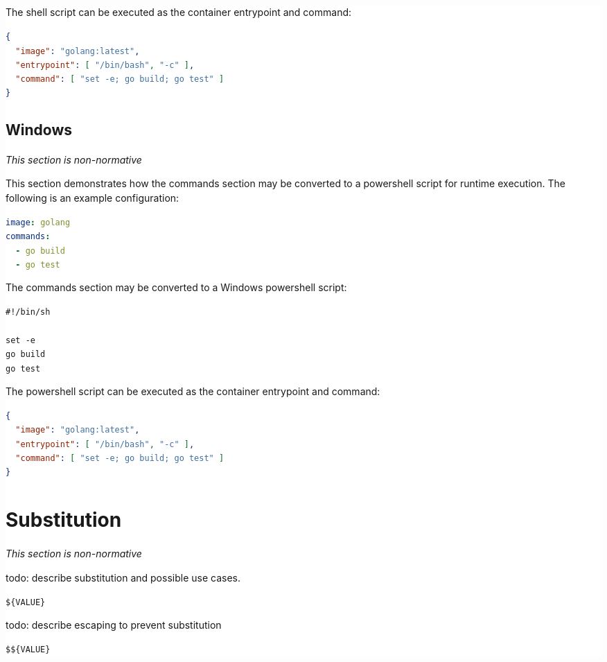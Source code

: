 The shell script can be executed as the container entrypoint and command:

```json
{
  "image": "golang:latest",
  "entrypoint": [ "/bin/bash", "-c" ],
  "command": [ "set -e; go build; go test" ]
}
```

## Windows

_This section is non-normative_

This section demonstrates how the commands section may be converted to a powershell script for runtime execution. The following is an example configuration:

```yaml
image: golang
commands:
  - go build
  - go test
```

The commands section may be converted to a Windows powershell script:

```text
#!/bin/sh

set -e
go build
go test
```

The powershell script can be executed as the container entrypoint and command:

```json
{
  "image": "golang:latest",
  "entrypoint": [ "/bin/bash", "-c" ],
  "command": [ "set -e; go build; go test" ]
}
```

# Substitution

_This section is non-normative_

todo: describe substitution and possible use cases.

```
${VALUE}
```

todo: describe escaping to prevent substitution

```
$${VALUE}
```
